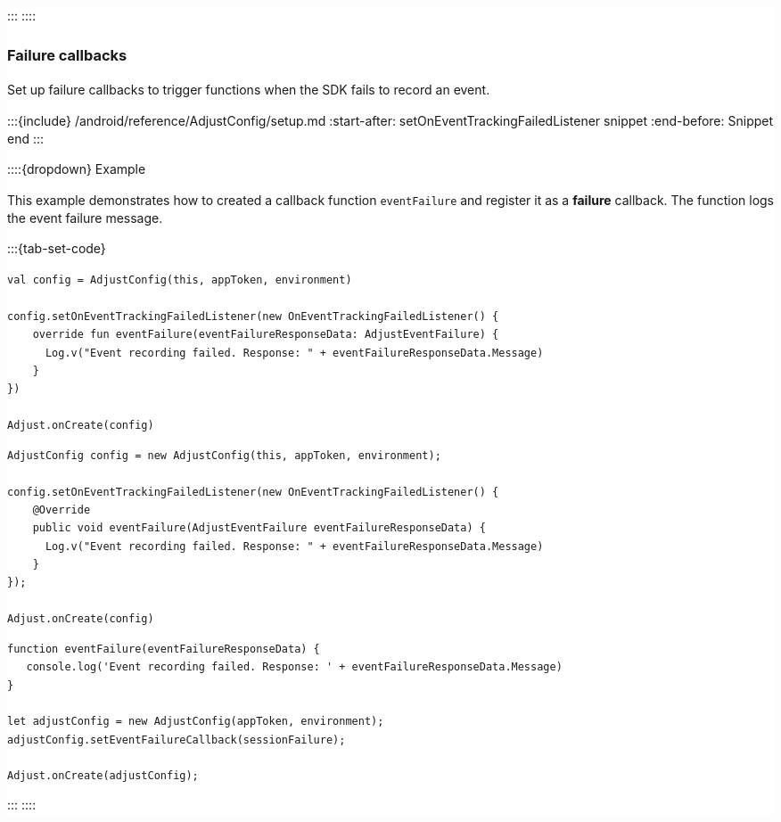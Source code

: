 :::
::::

### Failure callbacks

Set up failure callbacks to trigger functions when the SDK fails to record an event.

:::{include} /android/reference/AdjustConfig/setup.md
:start-after: setOnEventTrackingFailedListener snippet
:end-before: Snippet end
:::

::::{dropdown} Example

This example demonstrates how to created a callback function `eventFailure` and register it as a **failure** callback. The function logs the event failure message.

:::{tab-set-code}

```{code-block} kotlin
val config = AdjustConfig(this, appToken, environment)

config.setOnEventTrackingFailedListener(new OnEventTrackingFailedListener() {
    override fun eventFailure(eventFailureResponseData: AdjustEventFailure) {
      Log.v("Event recording failed. Response: " + eventFailureResponseData.Message)
    }
})

Adjust.onCreate(config)
```

```{code-block} java
AdjustConfig config = new AdjustConfig(this, appToken, environment);

config.setOnEventTrackingFailedListener(new OnEventTrackingFailedListener() {
    @Override
    public void eventFailure(AdjustEventFailure eventFailureResponseData) {
      Log.v("Event recording failed. Response: " + eventFailureResponseData.Message)
    }
});

Adjust.onCreate(config)
```

```{code-block} javascript
function eventFailure(eventFailureResponseData) {
   console.log('Event recording failed. Response: ' + eventFailureResponseData.Message)
}

let adjustConfig = new AdjustConfig(appToken, environment);
adjustConfig.setEventFailureCallback(sessionFailure);

Adjust.onCreate(adjustConfig);
```

:::
::::
